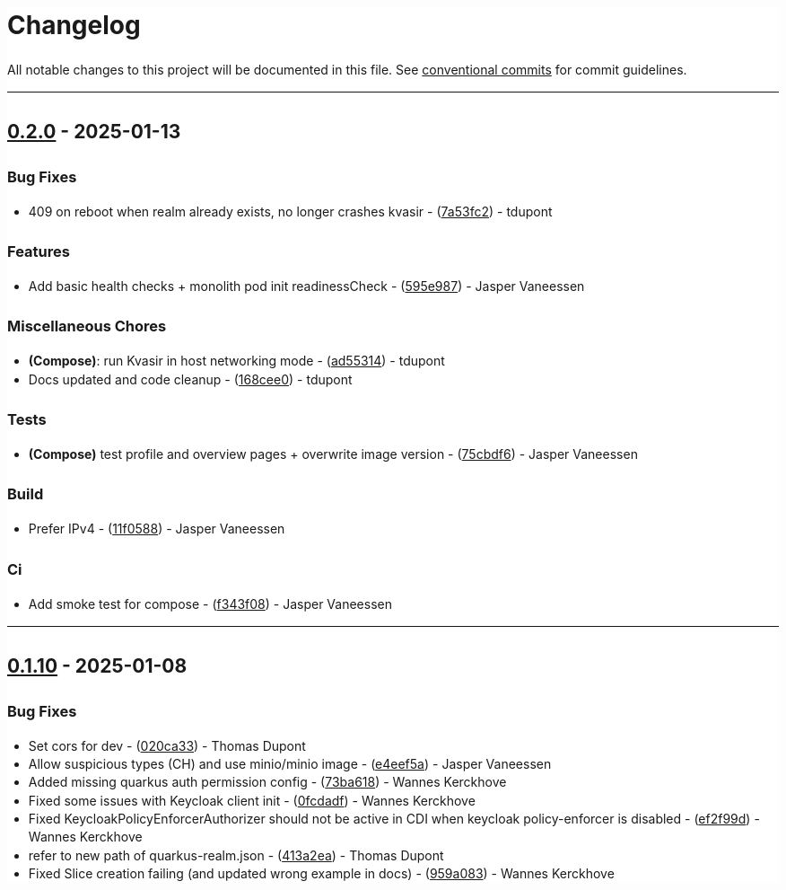 # Changelog

All notable changes to this project will be documented in this file. See [conventional commits](https://www.conventionalcommits.org/) for commit guidelines.

---
## [0.2.0](https://gitlab.com/kvasir/kvasir-server/compare/0.1.10..0.2.0) - 2025-01-13

### Bug Fixes

- 409 on reboot when realm already exists, no longer crashes kvasir - ([7a53fc2](https://gitlab.com/kvasir/kvasir-server/commit/7a53fc27dce6343431b6aba1cca4fdc9b66fea77)) - tdupont

### Features

- Add basic health checks + monolith pod init readinessCheck - ([595e987](https://gitlab.com/kvasir/kvasir-server/commit/595e9879e1d91ef18a209292eaa19676e89f91d2)) - Jasper Vaneessen

### Miscellaneous Chores

- **(Compose)**: run Kvasir in host networking mode - ([ad55314](https://gitlab.com/kvasir/kvasir-server/commit/ad553147dcf0f610fef292be2375b8ce1dc88323)) - tdupont
- Docs updated and code cleanup - ([168cee0](https://gitlab.com/kvasir/kvasir-server/commit/168cee08356dde09a600a35fcb448d21d7febf2c)) - tdupont

### Tests

- **(Compose)** test profile and overview pages + overwrite image version - ([75cbdf6](https://gitlab.com/kvasir/kvasir-server/commit/75cbdf61ae81a98b4e50608b9f58f159bec09197)) - Jasper Vaneessen

### Build

- Prefer IPv4 - ([11f0588](https://gitlab.com/kvasir/kvasir-server/commit/11f058870f1cbf13b1b6fd45941158ac47f67c48)) - Jasper Vaneessen

### Ci

- Add smoke test for compose - ([f343f08](https://gitlab.com/kvasir/kvasir-server/commit/f343f08dafe8ab7b97823088aded7807b819b056)) - Jasper Vaneessen

---
## [0.1.10](https://gitlab.com/kvasir/kvasir-server/compare/0.1.9..0.1.10) - 2025-01-08

### Bug Fixes

- Set cors for dev - ([020ca33](https://gitlab.com/kvasir/kvasir-server/commit/020ca332d4814ea54a90c18814519b1c59744804)) - Thomas Dupont
- Allow suspicious types (CH) and use minio/minio image - ([e4eef5a](https://gitlab.com/kvasir/kvasir-server/commit/e4eef5a89c4230c6580ef1f8c4e43e9c3424d1ab)) - Jasper Vaneessen
- Added missing quarkus auth permission config - ([73ba618](https://gitlab.com/kvasir/kvasir-server/commit/73ba618d49298c3f06bb22959f91d2a7889596b3)) - Wannes Kerckhove
- Fixed some issues with Keycloak client init - ([0fcdadf](https://gitlab.com/kvasir/kvasir-server/commit/0fcdadf2232079d4737b92e3b9c39decb83cf1fe)) - Wannes Kerckhove
- Fixed KeycloakPolicyEnforcerAuthorizer should not be active in CDI when keycloak policy-enforcer is disabled - ([ef2f99d](https://gitlab.com/kvasir/kvasir-server/commit/ef2f99d666f45c3657db8c3834813be991f757fd)) - Wannes Kerckhove
- refer to new path of quarkus-realm.json - ([413a2ea](https://gitlab.com/kvasir/kvasir-server/commit/413a2eae8ed61391de6d135b6e7180d74511a73b)) - Thomas Dupont
- Fixed Slice creation failing (and updated wrong example in docs) - ([959a083](https://gitlab.com/kvasir/kvasir-server/commit/959a083393e64c335a50ec3bcec58ef0ba0f2ed0)) - Wannes Kerckhove